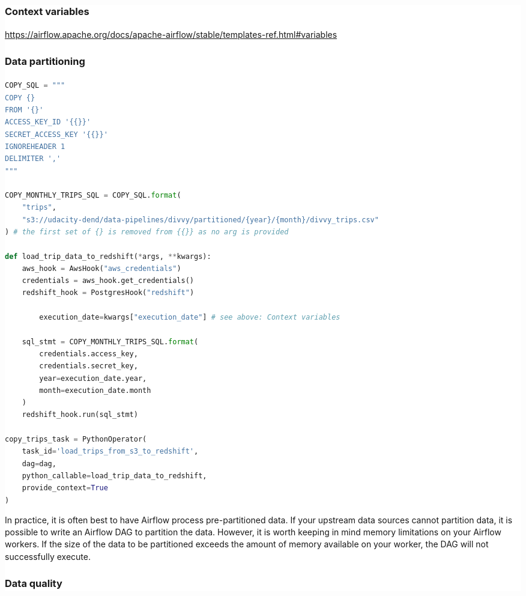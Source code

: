 ### Context variables

https://airflow.apache.org/docs/apache-airflow/stable/templates-ref.html#variables

### Data partitioning

```python
COPY_SQL = """
COPY {}
FROM '{}'
ACCESS_KEY_ID '{{}}'
SECRET_ACCESS_KEY '{{}}'
IGNOREHEADER 1
DELIMITER ','
"""

COPY_MONTHLY_TRIPS_SQL = COPY_SQL.format(
    "trips",
    "s3://udacity-dend/data-pipelines/divvy/partitioned/{year}/{month}/divvy_trips.csv"
) # the first set of {} is removed from {{}} as no arg is provided

def load_trip_data_to_redshift(*args, **kwargs):
    aws_hook = AwsHook("aws_credentials")
    credentials = aws_hook.get_credentials()
    redshift_hook = PostgresHook("redshift")

		execution_date=kwargs["execution_date"] # see above: Context variables

    sql_stmt = COPY_MONTHLY_TRIPS_SQL.format(
        credentials.access_key,
        credentials.secret_key,
        year=execution_date.year,
        month=execution_date.month
    )
    redshift_hook.run(sql_stmt)
    
copy_trips_task = PythonOperator(
    task_id='load_trips_from_s3_to_redshift',
    dag=dag,
    python_callable=load_trip_data_to_redshift,
    provide_context=True
)
```

In practice, it is often best to have Airflow process pre-partitioned data. If your upstream data sources cannot partition data, it is possible to write an Airflow DAG to partition the data. However, it is worth keeping in mind memory limitations on your Airflow workers. If the size of the data to be partitioned exceeds the amount of memory available on your worker, the DAG will not successfully execute.

### Data quality
